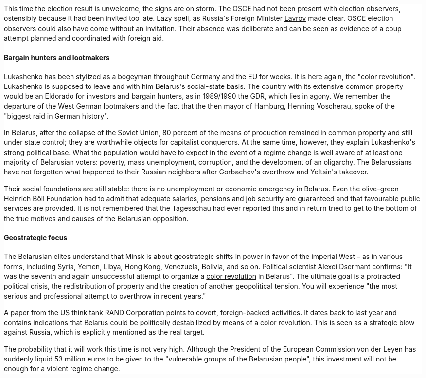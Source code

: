 This time the election result is unwelcome, the signs are on storm. The OSCE had not been present with election observers, ostensibly because it had been invited too late. Lazy spell, as Russia's Foreign Minister [Lavrov](http://www.russland.news/lawrow-die-praesidentschaftswahlen-in-belarus-waren-nicht-ideal-aber/ "Lawrow: Präsidentschaftswahlen in Belarus waren nicht ideal. aber ...") made clear. OSCE election observers could also have come without an invitation. Their absence was deliberate and can be seen as evidence of a coup attempt planned and coordinated with foreign aid.

#### Bargain hunters and lootmakers

Lukashenko has been stylized as a bogeyman throughout Germany and the EU for weeks. It is here again, the "color revolution". Lukashenko is supposed to leave and with him Belarus's social-state basis. The country with its extensive common property would be an Eldorado for investors and bargain hunters, as in 1989/1990 the GDR, which lies in agony. We remember the departure of the West German lootmakers and the fact that the then mayor of Hamburg, Henning Voscherau, spoke of the "biggest raid in German history".

In Belarus, after the collapse of the Soviet Union, 80 percent of the means of production remained in common property and still under state control; they are worthwhile objects for capitalist conquerors. At the same time, however, they explain Lukashenko's strong political base. What the population would have to expect in the event of a regime change is well aware of at least one majority of Belarusian voters: poverty, mass unemployment, corruption, and the development of an oligarchy. The Belarussians have not forgotten what happened to their Russian neighbors after Gorbachev's overthrow and Yeltsin's takeover.

Their social foundations are still stable: there is no [unemployment](https://de.statista.com/statistik/daten/studie/326568/umfrage/arbeitslosenquote-in-weissrussland/ "Weißrussland: Arbeitslosenquote von 1991 bis 2018 und Prognosen bis 2021") or economic emergency in Belarus. Even the olive-green [Heinrich Böll Foundation](/static/downloads/Policy_Brief_V.Silitski_de.pdf "Die Entwicklung der soziopolitischen Situation in Belarus ") had to admit that adequate salaries, pensions and job security are guaranteed and that favourable public services are provided. It is not remembered that the Tagesschau had ever reported this and in return tried to get to the bottom of the true motives and causes of the Belarusian opposition.

#### Geostrategic focus

The Belarusian elites understand that Minsk is about geostrategic shifts in power in favor of the imperial West – as in various forms, including Syria, Yemen, Libya, Hong Kong, Venezuela, Bolivia, and so on. Political scientist Alexei Dsermant confirms: "It was the seventh and again unsuccessful attempt to organize a [color revolution](https://deu.belta.by/politics/view/dsermant-wir-sehen-weiteren-erfolglosen-versuch-farbrevolution-in-belarus-zu-organisieren-51982-2020/ "Wir sehen weiteren erfolglosen Versuch, Farbrevolution in Belarus zu organisieren") in Belarus". The ultimate goal is a protracted political crisis, the redistribution of property and the creation of another geopolitical tension. You will experience "the most serious and professional attempt to overthrow in recent years."

A paper from the US think tank [RAND](/static/downloads/RAND_RR3063.pdf "Extending Russia") Corporation points to covert, foreign-backed activities. It dates back to last year and contains indications that Belarus could be politically destabilized by means of a color revolution. This is seen as a strategic blow against Russia, which is explicitly mentioned as the real target.

The probability that it will work this time is not very high. Although the President of the European Commission von der Leyen has suddenly liquid [53 million euros](https://deutsch.rt.com/europa/105771-eu-sichert-weissrussischem-volk-mit/ "EU sichert weißrussischem Volk mit 53 Millionen Euro Finanzhilfe Unterstützung zu") to be given to the "vulnerable groups of the Belarusian people", this investment will not be enough for a violent regime change.
